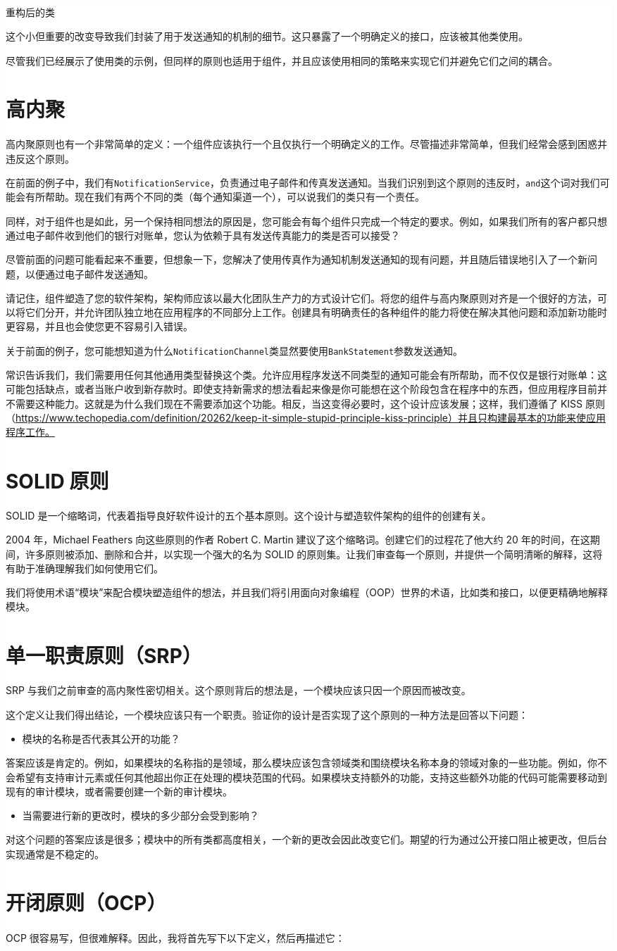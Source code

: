 重构后的类

这个小但重要的改变导致我们封装了用于发送通知的机制的细节。这只暴露了一个明确定义的接口，应该被其他类使用。

尽管我们已经展示了使用类的示例，但同样的原则也适用于组件，并且应该使用相同的策略来实现它们并避免它们之间的耦合。

# 高内聚

高内聚原则也有一个非常简单的定义：一个组件应该执行一个且仅执行一个明确定义的工作。尽管描述非常简单，但我们经常会感到困惑并违反这个原则。

在前面的例子中，我们有`NotificationService`，负责通过电子邮件和传真发送通知。当我们识别到这个原则的违反时，`and`这个词对我们可能会有所帮助。现在我们有两个不同的类（每个通知渠道一个），可以说我们的类只有一个责任。

同样，对于组件也是如此，另一个保持相同想法的原因是，您可能会有每个组件只完成一个特定的要求。例如，如果我们所有的客户都只想通过电子邮件收到他们的银行对账单，您认为依赖于具有发送传真能力的类是否可以接受？

尽管前面的问题可能看起来不重要，但想象一下，您解决了使用传真作为通知机制发送通知的现有问题，并且随后错误地引入了一个新问题，以便通过电子邮件发送通知。

请记住，组件塑造了您的软件架构，架构师应该以最大化团队生产力的方式设计它们。将您的组件与高内聚原则对齐是一个很好的方法，可以将它们分开，并允许团队独立地在应用程序的不同部分上工作。创建具有明确责任的各种组件的能力将使在解决其他问题和添加新功能时更容易，并且也会使您更不容易引入错误。

关于前面的例子，您可能想知道为什么`NotificationChannel`类显然要使用`BankStatement`参数发送通知。

常识告诉我们，我们需要用任何其他通用类型替换这个类。允许应用程序发送不同类型的通知可能会有所帮助，而不仅仅是银行对账单：这可能包括缺点，或者当账户收到新存款时。即使支持新需求的想法看起来像是你可能想在这个阶段包含在程序中的东西，但应用程序目前并不需要这种能力。这就是为什么我们现在不需要添加这个功能。相反，当这变得必要时，这个设计应该发展；这样，我们遵循了 KISS 原则（https://www.techopedia.com/definition/20262/keep-it-simple-stupid-principle-kiss-principle）并且只构建最基本的功能来使应用程序工作。

# SOLID 原则

SOLID 是一个缩略词，代表着指导良好软件设计的五个基本原则。这个设计与塑造软件架构的组件的创建有关。

2004 年，Michael Feathers 向这些原则的作者 Robert C. Martin 建议了这个缩略词。创建它们的过程花了他大约 20 年的时间，在这期间，许多原则被添加、删除和合并，以实现一个强大的名为 SOLID 的原则集。让我们审查每一个原则，并提供一个简明清晰的解释，这将有助于准确理解我们如何使用它们。

我们将使用术语“模块”来配合模块塑造组件的想法，并且我们将引用面向对象编程（OOP）世界的术语，比如类和接口，以便更精确地解释模块。

# 单一职责原则（SRP）

SRP 与我们之前审查的高内聚性密切相关。这个原则背后的想法是，一个模块应该只因一个原因而被改变。

这个定义让我们得出结论，一个模块应该只有一个职责。验证你的设计是否实现了这个原则的一种方法是回答以下问题：

+   模块的名称是否代表其公开的功能？

答案应该是肯定的。例如，如果模块的名称指的是领域，那么模块应该包含领域类和围绕模块名称本身的领域对象的一些功能。例如，你不会希望有支持审计元素或任何其他超出你正在处理的模块范围的代码。如果模块支持额外的功能，支持这些额外功能的代码可能需要移动到现有的审计模块，或者需要创建一个新的审计模块。

+   当需要进行新的更改时，模块的多少部分会受到影响？

对这个问题的答案应该是很多；模块中的所有类都高度相关，一个新的更改会因此改变它们。期望的行为通过公开接口阻止被更改，但后台实现通常是不稳定的。

# 开闭原则（OCP）

OCP 很容易写，但很难解释。因此，我将首先写下以下定义，然后再描述它：
